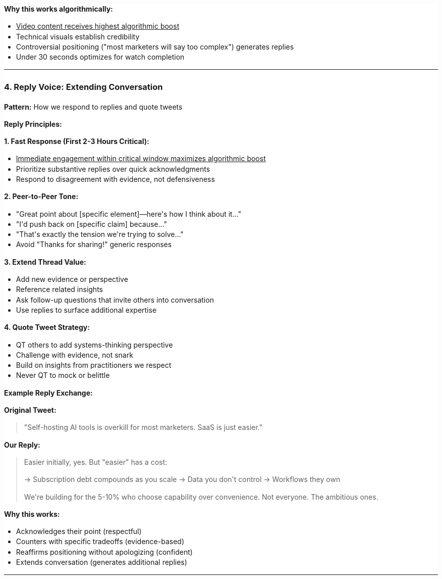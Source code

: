 
**Why this works algorithmically:**
- [Video content receives highest algorithmic boost](/research/twitter-algorithm/2025-10-25@17:23/RESEARCH.md)
- Technical visuals establish credibility
- Controversial positioning ("most marketers will say too complex") generates replies
- Under 30 seconds optimizes for watch completion

---

### 4. Reply Voice: Extending Conversation

**Pattern:** How we respond to replies and quote tweets

**Reply Principles:**

**1. Fast Response (First 2-3 Hours Critical):**
- [Immediate engagement within critical window maximizes algorithmic boost](/research/twitter-algorithm/2025-10-25@17:23/RESEARCH.md)
- Prioritize substantive replies over quick acknowledgments
- Respond to disagreement with evidence, not defensiveness

**2. Peer-to-Peer Tone:**
- "Great point about [specific element]—here's how I think about it..."
- "I'd push back on [specific claim] because..."
- "That's exactly the tension we're trying to solve..."
- Avoid "Thanks for sharing!" generic responses

**3. Extend Thread Value:**
- Add new evidence or perspective
- Reference related insights
- Ask follow-up questions that invite others into conversation
- Use replies to surface additional expertise

**4. Quote Tweet Strategy:**
- QT others to add systems-thinking perspective
- Challenge with evidence, not snark
- Build on insights from practitioners we respect
- Never QT to mock or belittle

**Example Reply Exchange:**

**Original Tweet:**
> "Self-hosting AI tools is overkill for most marketers. SaaS is just easier."

**Our Reply:**
> Easier initially, yes. But "easier" has a cost:
>
> → Subscription debt compounds as you scale
> → Data you don't control
> → Workflows they own
>
> We're building for the 5-10% who choose capability over convenience. Not everyone. The ambitious ones.

**Why this works:**
- Acknowledges their point (respectful)
- Counters with specific tradeoffs (evidence-based)
- Reaffirms positioning without apologizing (confident)
- Extends conversation (generates additional replies)

---